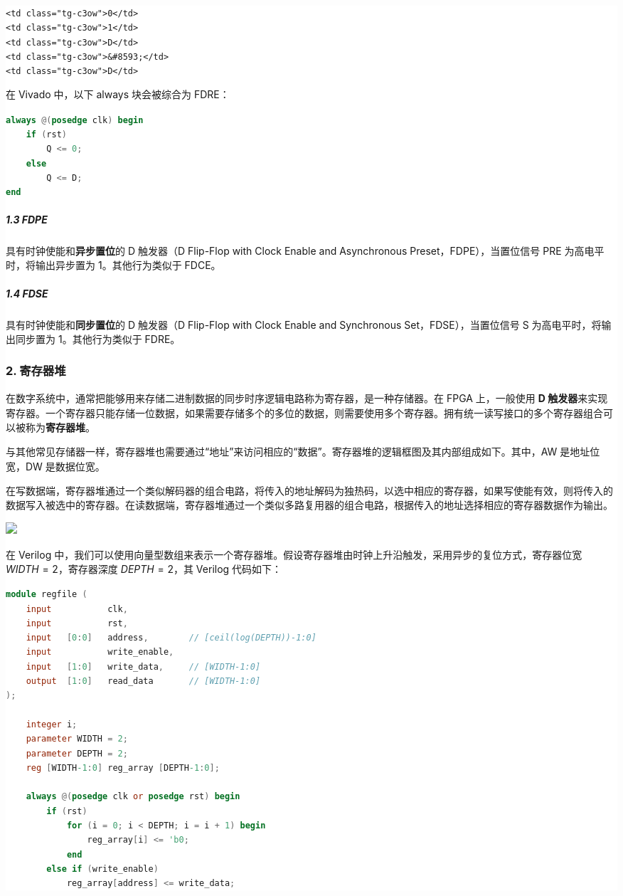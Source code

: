     <td class="tg-c3ow">0</td>
    <td class="tg-c3ow">1</td>
    <td class="tg-c3ow">D</td>
    <td class="tg-c3ow">&#8593;</td>
    <td class="tg-c3ow">D</td>
  </tr>
</tbody>
</table>

在 Vivado 中，以下 always 块会被综合为 FDRE：

```verilog
always @(posedge clk) begin
    if (rst)
        Q <= 0;
    else
        Q <= D;
end
```

##### 1.3 FDPE

具有时钟使能和**异步置位**的 D 触发器（D Flip-Flop with Clock Enable and Asynchronous Preset，FDPE），当置位信号 PRE 为高电平时，将输出异步置为 1。其他行为类似于 FDCE。

##### 1.4 FDSE

具有时钟使能和**同步置位**的 D 触发器（D Flip-Flop with Clock Enable and Synchronous Set，FDSE），当置位信号 S 为高电平时，将输出同步置为 1。其他行为类似于 FDRE。



### 2. 寄存器堆

在数字系统中，通常把能够用来存储二进制数据的同步时序逻辑电路称为寄存器，是一种存储器。在 FPGA 上，一般使用 **D 触发器**来实现寄存器。一个寄存器只能存储一位数据，如果需要存储多个的多位的数据，则需要使用多个寄存器。拥有统一读写接口的多个寄存器组合可以被称为**寄存器堆**。

与其他常见存储器一样，寄存器堆也需要通过“地址”来访问相应的“数据”。寄存器堆的逻辑框图及其内部组成如下。其中，AW 是地址位宽，DW 是数据位宽。

在写数据端，寄存器堆通过一个类似解码器的组合电路，将传入的地址解码为独热码，以选中相应的寄存器，如果写使能有效，则将传入的数据写入被选中的寄存器。在读数据端，寄存器堆通过一个类似多路复用器的组合电路，根据传入的地址选择相应的寄存器数据作为输出。

<img src="3.png" style="zoom: 100%;" />

在 Verilog 中，我们可以使用向量型数组来表示一个寄存器堆。假设寄存器堆由时钟上升沿触发，采用异步的复位方式，寄存器位宽 $WIDTH=2$，寄存器深度 $DEPTH=2$，其 Verilog 代码如下：

```verilog
module regfile (
    input           clk,
    input           rst,
    input   [0:0]   address,        // [ceil(log(DEPTH))-1:0]
    input           write_enable,
    input   [1:0]   write_data,     // [WIDTH-1:0]
    output  [1:0]   read_data       // [WIDTH-1:0]
);

    integer i;
    parameter WIDTH = 2;
    parameter DEPTH = 2;
    reg [WIDTH-1:0] reg_array [DEPTH-1:0];

    always @(posedge clk or posedge rst) begin
        if (rst)
            for (i = 0; i < DEPTH; i = i + 1) begin
                reg_array[i] <= 'b0;
            end
        else if (write_enable)
            reg_array[address] <= write_data;
```